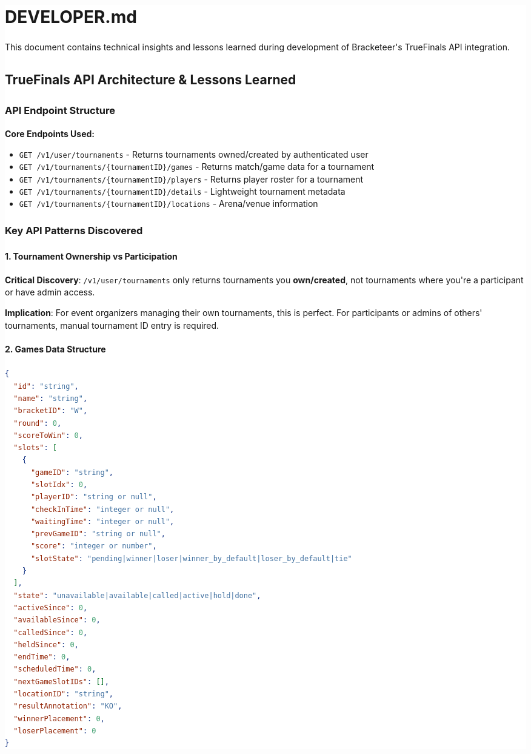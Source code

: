 # DEVELOPER.md

This document contains technical insights and lessons learned during development of Bracketeer's TrueFinals API integration.

## TrueFinals API Architecture & Lessons Learned

### API Endpoint Structure

**Core Endpoints Used:**
- `GET /v1/user/tournaments` - Returns tournaments owned/created by authenticated user
- `GET /v1/tournaments/{tournamentID}/games` - Returns match/game data for a tournament  
- `GET /v1/tournaments/{tournamentID}/players` - Returns player roster for a tournament
- `GET /v1/tournaments/{tournamentID}/details` - Lightweight tournament metadata
- `GET /v1/tournaments/{tournamentID}/locations` - Arena/venue information

### Key API Patterns Discovered

#### 1. Tournament Ownership vs Participation
**Critical Discovery**: `/v1/user/tournaments` only returns tournaments you **own/created**, not tournaments where you're a participant or have admin access.

**Implication**: For event organizers managing their own tournaments, this is perfect. For participants or admins of others' tournaments, manual tournament ID entry is required.

#### 2. Games Data Structure
```json
{
  "id": "string",
  "name": "string", 
  "bracketID": "W",
  "round": 0,
  "scoreToWin": 0,
  "slots": [
    {
      "gameID": "string",
      "slotIdx": 0,
      "playerID": "string or null",
      "checkInTime": "integer or null",
      "waitingTime": "integer or null", 
      "prevGameID": "string or null",
      "score": "integer or number",
      "slotState": "pending|winner|loser|winner_by_default|loser_by_default|tie"
    }
  ],
  "state": "unavailable|available|called|active|hold|done",
  "activeSince": 0,
  "availableSince": 0,
  "calledSince": 0,
  "heldSince": 0,
  "endTime": 0,
  "scheduledTime": 0,
  "nextGameSlotIDs": [],
  "locationID": "string",
  "resultAnnotation": "KO", 
  "winnerPlacement": 0,
  "loserPlacement": 0
}
```
